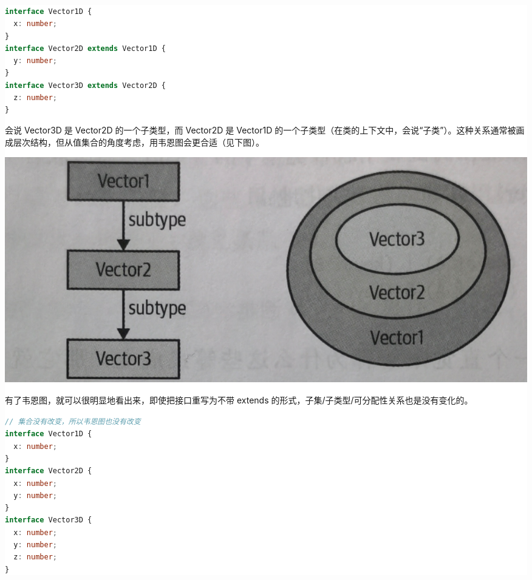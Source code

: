 ```ts
interface Vector1D {
  x: number;
}
interface Vector2D extends Vector1D {
  y: number;
}
interface Vector3D extends Vector2D {
  z: number;
}
```

会说 Vector3D 是 Vector2D 的一个子类型，而 Vector2D 是 Vector1D 的一个子类型（在类的上下文中，会说“子类”）。这种关系通常被画成层次结构，但从值集合的角度考虑，用韦恩图会更合适（见下图）。

![类型关系的两种思考方式](./image/%E7%B1%BB%E5%9E%8B%E5%85%B3%E7%B3%BB%E7%9A%84%E4%B8%A4%E7%A7%8D%E6%80%9D%E8%80%83%E6%96%B9%E5%BC%8F.jpg)

有了韦恩图，就可以很明显地看出来，即使把接口重写为不带 extends 的形式，子集/子类型/可分配性关系也是没有变化的。

```ts
// 集合没有改变，所以韦恩图也没有改变
interface Vector1D {
  x: number;
}
interface Vector2D {
  x: number;
  y: number;
}
interface Vector3D {
  x: number;
  y: number;
  z: number;
}
```

